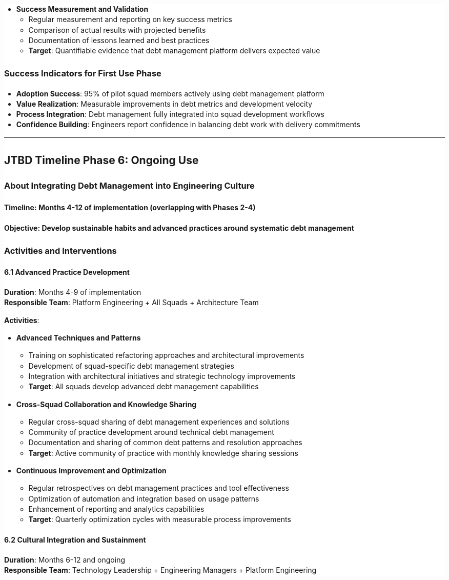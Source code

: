 - **Success Measurement and Validation**
  - Regular measurement and reporting on key success metrics
  - Comparison of actual results with projected benefits
  - Documentation of lessons learned and best practices
  - **Target**: Quantifiable evidence that debt management platform delivers expected value

### Success Indicators for First Use Phase
- **Adoption Success**: 95% of pilot squad members actively using debt management platform
- **Value Realization**: Measurable improvements in debt metrics and development velocity
- **Process Integration**: Debt management fully integrated into squad development workflows
- **Confidence Building**: Engineers report confidence in balancing debt work with delivery commitments

---

## JTBD Timeline Phase 6: Ongoing Use
### About Integrating Debt Management into Engineering Culture

#### **Timeline**: Months 4-12 of implementation (overlapping with Phases 2-4)
#### **Objective**: Develop sustainable habits and advanced practices around systematic debt management

### Activities and Interventions

#### **6.1 Advanced Practice Development**
**Duration**: Months 4-9 of implementation  
**Responsible Team**: Platform Engineering + All Squads + Architecture Team

**Activities**:
- **Advanced Techniques and Patterns**
  - Training on sophisticated refactoring approaches and architectural improvements
  - Development of squad-specific debt management strategies
  - Integration with architectural initiatives and strategic technology improvements
  - **Target**: All squads develop advanced debt management capabilities

- **Cross-Squad Collaboration and Knowledge Sharing**
  - Regular cross-squad sharing of debt management experiences and solutions
  - Community of practice development around technical debt management
  - Documentation and sharing of common debt patterns and resolution approaches
  - **Target**: Active community of practice with monthly knowledge sharing sessions

- **Continuous Improvement and Optimization**
  - Regular retrospectives on debt management practices and tool effectiveness
  - Optimization of automation and integration based on usage patterns
  - Enhancement of reporting and analytics capabilities
  - **Target**: Quarterly optimization cycles with measurable process improvements

#### **6.2 Cultural Integration and Sustainment**
**Duration**: Months 6-12 and ongoing  
**Responsible Team**: Technology Leadership + Engineering Managers + Platform Engineering
